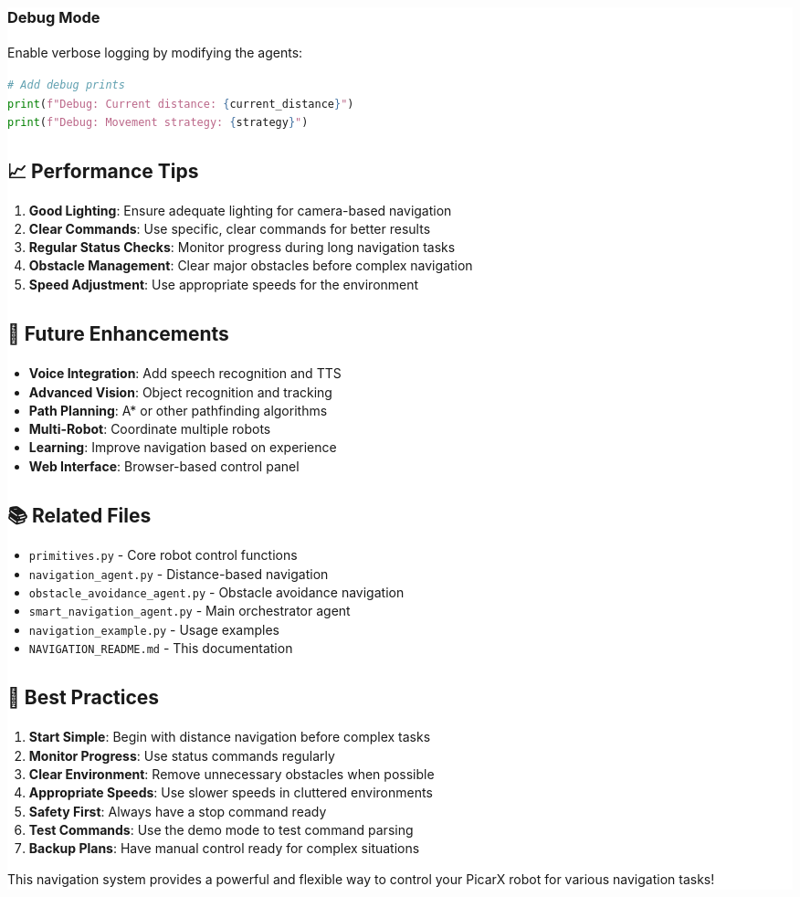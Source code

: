 ### Debug Mode

Enable verbose logging by modifying the agents:
```python
# Add debug prints
print(f"Debug: Current distance: {current_distance}")
print(f"Debug: Movement strategy: {strategy}")
```

## 📈 Performance Tips

1. **Good Lighting**: Ensure adequate lighting for camera-based navigation
2. **Clear Commands**: Use specific, clear commands for better results
3. **Regular Status Checks**: Monitor progress during long navigation tasks
4. **Obstacle Management**: Clear major obstacles before complex navigation
5. **Speed Adjustment**: Use appropriate speeds for the environment

## 🔮 Future Enhancements

- **Voice Integration**: Add speech recognition and TTS
- **Advanced Vision**: Object recognition and tracking
- **Path Planning**: A* or other pathfinding algorithms
- **Multi-Robot**: Coordinate multiple robots
- **Learning**: Improve navigation based on experience
- **Web Interface**: Browser-based control panel

## 📚 Related Files

- `primitives.py` - Core robot control functions
- `navigation_agent.py` - Distance-based navigation
- `obstacle_avoidance_agent.py` - Obstacle avoidance navigation
- `smart_navigation_agent.py` - Main orchestrator agent
- `navigation_example.py` - Usage examples
- `NAVIGATION_README.md` - This documentation

## 🎯 Best Practices

1. **Start Simple**: Begin with distance navigation before complex tasks
2. **Monitor Progress**: Use status commands regularly
3. **Clear Environment**: Remove unnecessary obstacles when possible
4. **Appropriate Speeds**: Use slower speeds in cluttered environments
5. **Safety First**: Always have a stop command ready
6. **Test Commands**: Use the demo mode to test command parsing
7. **Backup Plans**: Have manual control ready for complex situations

This navigation system provides a powerful and flexible way to control your PicarX robot for various navigation tasks!
